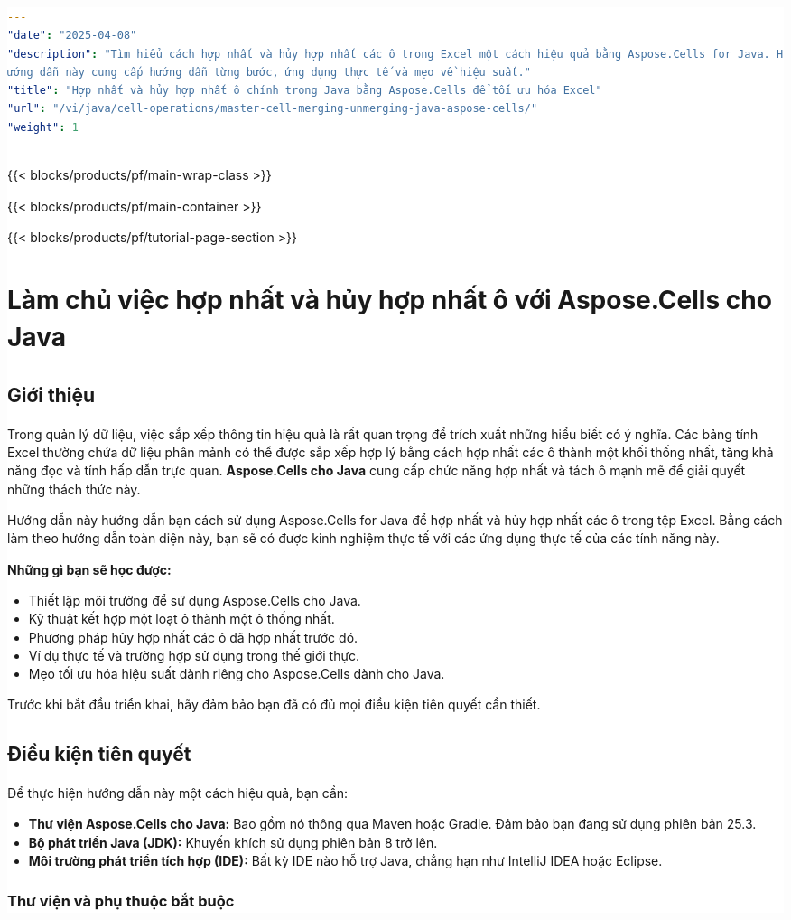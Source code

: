 ```yaml
---
"date": "2025-04-08"
"description": "Tìm hiểu cách hợp nhất và hủy hợp nhất các ô trong Excel một cách hiệu quả bằng Aspose.Cells for Java. Hướng dẫn này cung cấp hướng dẫn từng bước, ứng dụng thực tế và mẹo về hiệu suất."
"title": "Hợp nhất và hủy hợp nhất ô chính trong Java bằng Aspose.Cells để tối ưu hóa Excel"
"url": "/vi/java/cell-operations/master-cell-merging-unmerging-java-aspose-cells/"
"weight": 1
---
```


{{< blocks/products/pf/main-wrap-class >}}

{{< blocks/products/pf/main-container >}}

{{< blocks/products/pf/tutorial-page-section >}}


# Làm chủ việc hợp nhất và hủy hợp nhất ô với Aspose.Cells cho Java

## Giới thiệu

Trong quản lý dữ liệu, việc sắp xếp thông tin hiệu quả là rất quan trọng để trích xuất những hiểu biết có ý nghĩa. Các bảng tính Excel thường chứa dữ liệu phân mảnh có thể được sắp xếp hợp lý bằng cách hợp nhất các ô thành một khối thống nhất, tăng khả năng đọc và tính hấp dẫn trực quan. **Aspose.Cells cho Java** cung cấp chức năng hợp nhất và tách ô mạnh mẽ để giải quyết những thách thức này.

Hướng dẫn này hướng dẫn bạn cách sử dụng Aspose.Cells for Java để hợp nhất và hủy hợp nhất các ô trong tệp Excel. Bằng cách làm theo hướng dẫn toàn diện này, bạn sẽ có được kinh nghiệm thực tế với các ứng dụng thực tế của các tính năng này.

**Những gì bạn sẽ học được:**
- Thiết lập môi trường để sử dụng Aspose.Cells cho Java.
- Kỹ thuật kết hợp một loạt ô thành một ô thống nhất.
- Phương pháp hủy hợp nhất các ô đã hợp nhất trước đó.
- Ví dụ thực tế và trường hợp sử dụng trong thế giới thực.
- Mẹo tối ưu hóa hiệu suất dành riêng cho Aspose.Cells dành cho Java.

Trước khi bắt đầu triển khai, hãy đảm bảo bạn đã có đủ mọi điều kiện tiên quyết cần thiết.

## Điều kiện tiên quyết

Để thực hiện hướng dẫn này một cách hiệu quả, bạn cần:
- **Thư viện Aspose.Cells cho Java:** Bao gồm nó thông qua Maven hoặc Gradle. Đảm bảo bạn đang sử dụng phiên bản 25.3.
- **Bộ phát triển Java (JDK):** Khuyến khích sử dụng phiên bản 8 trở lên.
- **Môi trường phát triển tích hợp (IDE):** Bất kỳ IDE nào hỗ trợ Java, chẳng hạn như IntelliJ IDEA hoặc Eclipse.

### Thư viện và phụ thuộc bắt buộc
